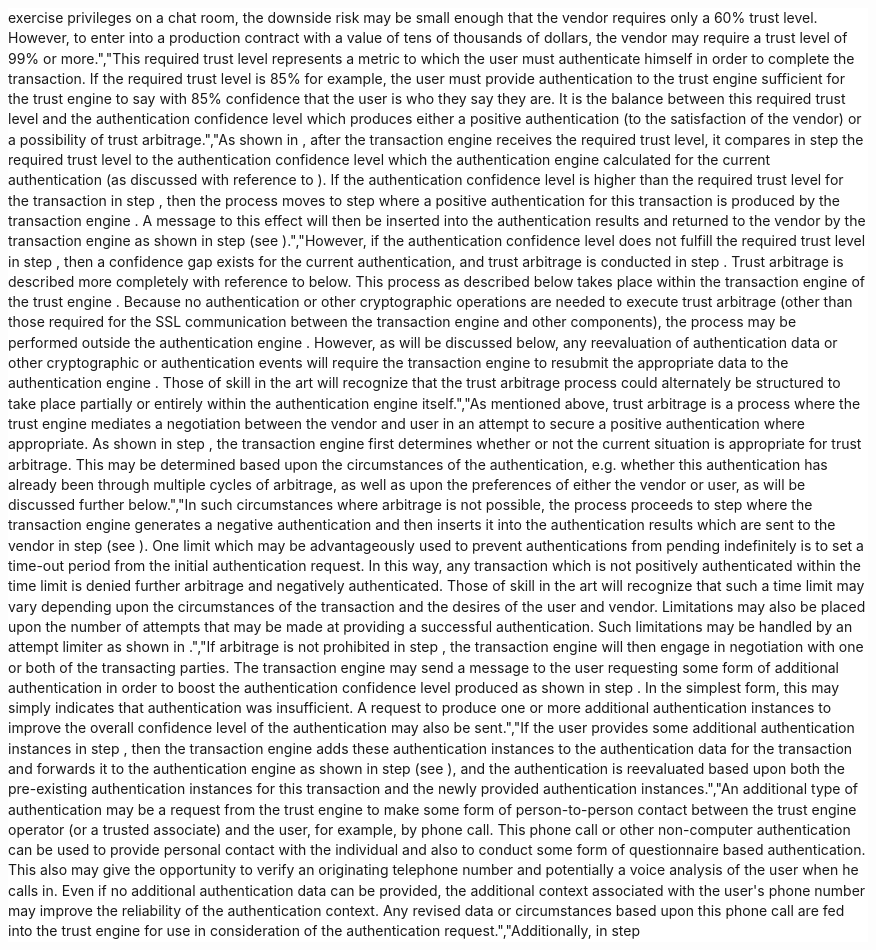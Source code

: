 exercise privileges on a chat room, the downside risk may be small enough that the vendor requires only a 60% trust level. However, to enter into a production contract with a value of tens of thousands of dollars, the vendor may require a trust level of 99% or more.","This required trust level represents a metric to which the user must authenticate himself in order to complete the transaction. If the required trust level is 85% for example, the user must provide authentication to the trust engine  sufficient for the trust engine  to say with 85% confidence that the user is who they say they are. It is the balance between this required trust level and the authentication confidence level which produces either a positive authentication (to the satisfaction of the vendor) or a possibility of trust arbitrage.","As shown in , after the transaction engine  receives the required trust level, it compares in step  the required trust level to the authentication confidence level which the authentication engine  calculated for the current authentication (as discussed with reference to ). If the authentication confidence level is higher than the required trust level for the transaction in step , then the process moves to step  where a positive authentication for this transaction is produced by the transaction engine . A message to this effect will then be inserted into the authentication results and returned to the vendor by the transaction engine  as shown in step  (see ).","However, if the authentication confidence level does not fulfill the required trust level in step , then a confidence gap exists for the current authentication, and trust arbitrage is conducted in step . Trust arbitrage is described more completely with reference to  below. This process as described below takes place within the transaction engine  of the trust engine . Because no authentication or other cryptographic operations are needed to execute trust arbitrage (other than those required for the SSL communication between the transaction engine  and other components), the process may be performed outside the authentication engine . However, as will be discussed below, any reevaluation of authentication data or other cryptographic or authentication events will require the transaction engine  to resubmit the appropriate data to the authentication engine . Those of skill in the art will recognize that the trust arbitrage process could alternately be structured to take place partially or entirely within the authentication engine  itself.","As mentioned above, trust arbitrage is a process where the trust engine  mediates a negotiation between the vendor and user in an attempt to secure a positive authentication where appropriate. As shown in step , the transaction engine  first determines whether or not the current situation is appropriate for trust arbitrage. This may be determined based upon the circumstances of the authentication, e.g. whether this authentication has already been through multiple cycles of arbitrage, as well as upon the preferences of either the vendor or user, as will be discussed further below.","In such circumstances where arbitrage is not possible, the process proceeds to step  where the transaction engine  generates a negative authentication and then inserts it into the authentication results which are sent to the vendor in step  (see ). One limit which may be advantageously used to prevent authentications from pending indefinitely is to set a time-out period from the initial authentication request. In this way, any transaction which is not positively authenticated within the time limit is denied further arbitrage and negatively authenticated. Those of skill in the art will recognize that such a time limit may vary depending upon the circumstances of the transaction and the desires of the user and vendor. Limitations may also be placed upon the number of attempts that may be made at providing a successful authentication. Such limitations may be handled by an attempt limiter  as shown in .","If arbitrage is not prohibited in step , the transaction engine  will then engage in negotiation with one or both of the transacting parties. The transaction engine  may send a message to the user requesting some form of additional authentication in order to boost the authentication confidence level produced as shown in step . In the simplest form, this may simply indicates that authentication was insufficient. A request to produce one or more additional authentication instances to improve the overall confidence level of the authentication may also be sent.","If the user provides some additional authentication instances in step , then the transaction engine  adds these authentication instances to the authentication data for the transaction and forwards it to the authentication engine  as shown in step  (see ), and the authentication is reevaluated based upon both the pre-existing authentication instances for this transaction and the newly provided authentication instances.","An additional type of authentication may be a request from the trust engine  to make some form of person-to-person contact between the trust engine  operator (or a trusted associate) and the user, for example, by phone call. This phone call or other non-computer authentication can be used to provide personal contact with the individual and also to conduct some form of questionnaire based authentication. This also may give the opportunity to verify an originating telephone number and potentially a voice analysis of the user when he calls in. Even if no additional authentication data can be provided, the additional context associated with the user's phone number may improve the reliability of the authentication context. Any revised data or circumstances based upon this phone call are fed into the trust engine  for use in consideration of the authentication request.","Additionally, in step